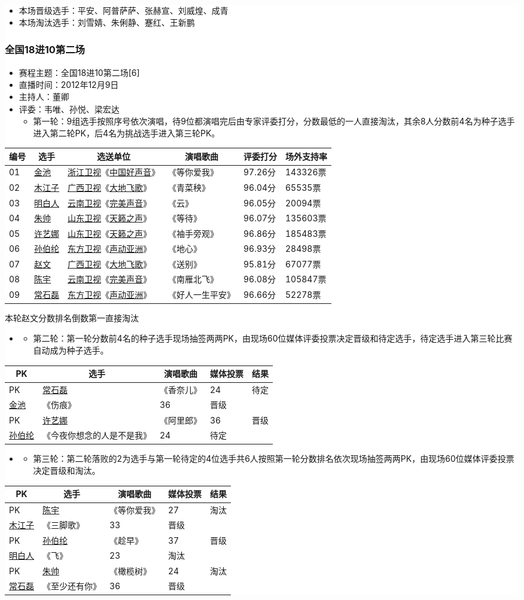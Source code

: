   - 本场晋级选手：平安、阿普萨萨、张赫宣、刘威煌、成青
  - 本场淘汰选手：刘雪婧、朱俐静、蹇红、王新鹏

### 全国18进10第二场

  - 赛程主题：全国18进10第二场\[6\]
  - 直播时间：2012年12月9日
  - 主持人：董卿
  - 评委：韦唯、孙悦、梁宏达
      - 第一轮：9组选手按照序号依次演唱，待9位都演唱完后由专家评委打分，分数最低的一人直接淘汰，其余8人分数前4名为种子选手进入第二轮PK，后4名为挑战选手进入第三轮PK。

| 编号 | 选手                                                  | 选送单位                                                                                                         | 演唱歌曲     | 评委打分   | 场外支持率   |
| -- | --------------------------------------------------- | ------------------------------------------------------------------------------------------------------------ | -------- | ------ | ------- |
| 01 | [金池](../Page/金池.md "wikilink")                      | [浙江卫视](../Page/浙江卫视.md "wikilink")《[中国好声音](https://zh.wikipedia.org/wiki/中国好声音 "wikilink")》                  | 《等你爱我》   | 97.26分 | 143326票 |
| 02 | [木江子](https://zh.wikipedia.org/wiki/木江子 "wikilink") | [广西卫视](https://zh.wikipedia.org/wiki/广西卫视 "wikilink")《[大地飞歌](https://zh.wikipedia.org/wiki/大地飞歌 "wikilink")》 | 《青菜秧》    | 96.04分 | 65535票  |
| 03 | [明白人](https://zh.wikipedia.org/wiki/明白人 "wikilink") | [云南卫视](../Page/云南卫视.md "wikilink")《[完美声音](https://zh.wikipedia.org/wiki/完美声音 "wikilink")》                    | 《云》      | 96.05分 | 20094票  |
| 04 | [朱帅](https://zh.wikipedia.org/wiki/朱帅 "wikilink")   | [山东卫视](../Page/山东卫视.md "wikilink")《[天籁之声](https://zh.wikipedia.org/wiki/天籁之声 "wikilink")》                    | 《等待》     | 96.07分 | 135603票 |
| 05 | [许艺娜](../Page/许艺娜.md "wikilink")                    | [山东卫视](../Page/山东卫视.md "wikilink")《[天籁之声](https://zh.wikipedia.org/wiki/天籁之声 "wikilink")》                    | 《袖手旁观》   | 96.86分 | 185483票 |
| 06 | [孙伯纶](https://zh.wikipedia.org/wiki/孙伯纶 "wikilink") | [东方卫视](../Page/东方卫视.md "wikilink")《[声动亚洲](https://zh.wikipedia.org/wiki/声动亚洲 "wikilink")》                    | 《地心》     | 96.93分 | 28498票  |
| 07 | [赵文](https://zh.wikipedia.org/wiki/赵文 "wikilink")   | [广西卫视](https://zh.wikipedia.org/wiki/广西卫视 "wikilink")《[大地飞歌](https://zh.wikipedia.org/wiki/大地飞歌 "wikilink")》 | 《送别》     | 95.81分 | 67077票  |
| 08 | [陈宇](https://zh.wikipedia.org/wiki/陈宇 "wikilink")   | [云南卫视](../Page/云南卫视.md "wikilink")《[完美声音](https://zh.wikipedia.org/wiki/完美声音 "wikilink")》                    | 《南雁北飞》   | 96.08分 | 105847票 |
| 09 | [常石磊](../Page/常石磊.md "wikilink")                    | [东方卫视](../Page/东方卫视.md "wikilink")《[声动亚洲](https://zh.wikipedia.org/wiki/声动亚洲 "wikilink")》                    | 《好人一生平安》 | 96.66分 | 52278票  |

本轮赵文分数排名倒数第一直接淘汰

  -   - 第二轮：第一轮分数前4名的种子选手现场抽签两两PK，由现场60位媒体评委投票决定晋级和待定选手，待定选手进入第三轮比赛自动成为种子选手。

| PK                                                  | 选手                               | 演唱歌曲  | 媒体投票 | 结果 |
| --------------------------------------------------- | -------------------------------- | ----- | ---- | -- |
| PK                                                  | [常石磊](../Page/常石磊.md "wikilink") | 《香奈儿》 | 24   | 待定 |
| [金池](../Page/金池.md "wikilink")                      | 《伤痕》                             | 36    | 晋级   |    |
| PK                                                  | [许艺娜](../Page/许艺娜.md "wikilink") | 《阿里郎》 | 36   | 晋级 |
| [孙伯纶](https://zh.wikipedia.org/wiki/孙伯纶 "wikilink") | 《今夜你想念的人是不是我》                    | 24    | 待定   |    |

  -   - 第三轮：第二轮落败的2为选手与第一轮待定的4位选手共6人按照第一轮分数排名依次现场抽签两两PK，由现场60位媒体评委投票决定晋级和淘汰。

| PK                                                  | 选手                                                  | 演唱歌曲   | 媒体投票 | 结果 |
| --------------------------------------------------- | --------------------------------------------------- | ------ | ---- | -- |
| PK                                                  | [陈宇](https://zh.wikipedia.org/wiki/陈宇 "wikilink")   | 《等你爱我》 | 27   | 淘汰 |
| [木江子](https://zh.wikipedia.org/wiki/木江子 "wikilink") | 《三脚歌》                                               | 33     | 晋级   |    |
| PK                                                  | [孙伯纶](https://zh.wikipedia.org/wiki/孙伯纶 "wikilink") | 《趁早》   | 37   | 晋级 |
| [明白人](https://zh.wikipedia.org/wiki/明白人 "wikilink") | 《飞》                                                 | 23     | 淘汰   |    |
| PK                                                  | [朱帅](https://zh.wikipedia.org/wiki/朱帅 "wikilink")   | 《橄榄树》  | 24   | 淘汰 |
| [常石磊](../Page/常石磊.md "wikilink")                    | 《至少还有你》                                             | 36     | 晋级   |    |

